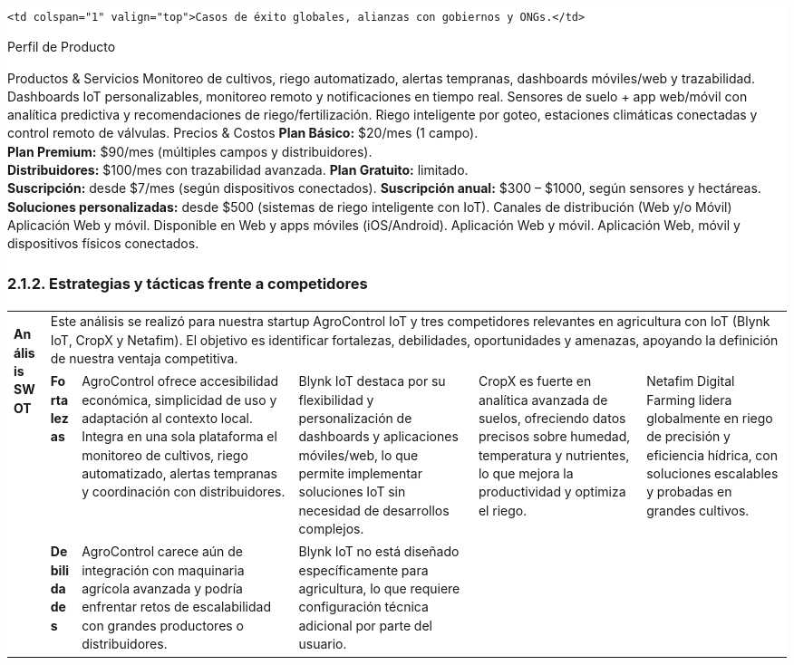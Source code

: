     <td colspan="1" valign="top">Casos de éxito globales, alianzas con gobiernos y ONGs.</td>
  </tr>
  <tr>
    <td colspan="1" rowspan="3"><p>Perfil de Producto</p></td>
    <td colspan="2">Productos & Servicios</td>
    <td colspan="1" valign="top">Monitoreo de cultivos, riego automatizado, alertas tempranas, dashboards móviles/web y trazabilidad.</td>
    <td colspan="1" valign="top">Dashboards IoT personalizables, monitoreo remoto y notificaciones en tiempo real.</td>
    <td colspan="1" valign="top">Sensores de suelo + app web/móvil con analítica predictiva y recomendaciones de riego/fertilización.</td>
    <td colspan="1" valign="top">Riego inteligente por goteo, estaciones climáticas conectadas y control remoto de válvulas.</td>
  </tr>
 <tr>
    <td colspan="2">Precios & Costos</td>
    <td colspan="1" valign="top"><strong>Plan Básico:</strong> $20/mes (1 campo).<br><strong>Plan Premium:</strong> $90/mes (múltiples campos y distribuidores).<br><strong>Distribuidores:</strong> $100/mes con trazabilidad avanzada.</td>
    <td colspan="1" valign="top"><strong>Plan Gratuito:</strong> limitado.<br><strong>Suscripción:</strong> desde $7/mes (según dispositivos conectados).</td>
    <td colspan="1" valign="top"><strong>Suscripción anual:</strong> $300 – $1000, según sensores y hectáreas.</td>
    <td colspan="1" valign="top"><strong>Soluciones personalizadas:</strong> desde $500 (sistemas de riego inteligente con IoT).</td>
  </tr>
  <tr>
    <td colspan="2">Canales de distribución (Web y/o Móvil)</td>
    <td colspan="1" valign="top">Aplicación Web y móvil.</td>
    <td colspan="1" valign="top">Disponible en Web y apps móviles (iOS/Android).</td>
    <td colspan="1" valign="top">Aplicación Web y móvil.</td>
    <td colspan="1" valign="top">Aplicación Web, móvil y dispositivos físicos conectados.</td>
  </tr>
</table>

### 2.1.2. Estrategias y tácticas frente a competidores

<table>
  <tr>
    <td colspan="1" rowspan="5"><p><b>Análisis SWOT</b></p></td>
    <td colspan="6">Este análisis se realizó para nuestra startup AgroControl IoT y tres competidores relevantes en agricultura con IoT (Blynk IoT, CropX y Netafim). El objetivo es identificar fortalezas, debilidades, oportunidades y amenazas, apoyando la definición de nuestra ventaja competitiva.</td>
  </tr>
  <tr>
    <td colspan="2"><b>Fortalezas</b></td>
    <td colspan="1" valign="top">AgroControl ofrece accesibilidad económica, simplicidad de uso y adaptación al contexto local. Integra en una sola plataforma el monitoreo de cultivos, riego automatizado, alertas tempranas y coordinación con distribuidores.</td>
    <td colspan="1" valign="top">Blynk IoT destaca por su flexibilidad y personalización de dashboards y aplicaciones móviles/web, lo que permite implementar soluciones IoT sin necesidad de desarrollos complejos.</td>
    <td colspan="1" valign="top">CropX es fuerte en analítica avanzada de suelos, ofreciendo datos precisos sobre humedad, temperatura y nutrientes, lo que mejora la productividad y optimiza el riego.</td>
    <td colspan="1" valign="top">Netafim Digital Farming lidera globalmente en riego de precisión y eficiencia hídrica, con soluciones escalables y probadas en grandes cultivos.</td>
  </tr>
  <tr>
    <td colspan="2"><b>Debilidades</b></td>
    <td colspan="1" valign="top">AgroControl carece aún de integración con maquinaria agrícola avanzada y podría enfrentar retos de escalabilidad con grandes productores o distribuidores.</td>
    <td colspan="1" valign="top">Blynk IoT no está diseñado específicamente para agricultura, lo que requiere configuración técnica adicional por parte del usuario.</td>